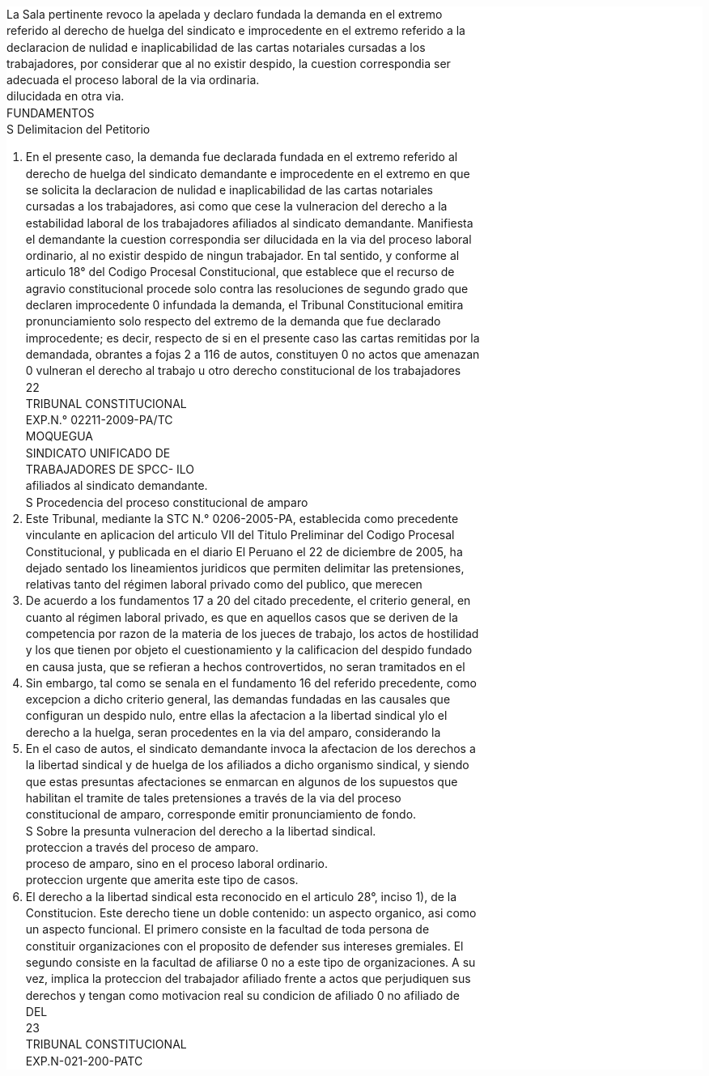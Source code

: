 La Sala pertinente revoco la apelada y declaro fundada la demanda en el extremo  
referido al derecho de huelga del sindicato e improcedente en el extremo referido a la  
declaracion de nulidad e inaplicabilidad de las cartas notariales cursadas a los  
trabajadores, por considerar que al no existir despido, la cuestion correspondia ser  
adecuada el proceso laboral de la via ordinaria.  
dilucidada en otra via.  
FUNDAMENTOS  
S Delimitacion del Petitorio  
1. En el presente caso, la demanda fue declarada fundada en el extremo referido al  
derecho de huelga del sindicato demandante e improcedente en el extremo en que  
se solicita la declaracion de nulidad e inaplicabilidad de las cartas notariales  
cursadas a los trabajadores, asi como que cese la vulneracion del derecho a la  
estabilidad laboral de los trabajadores afiliados al sindicato demandante. Manifiesta  
el demandante la cuestion correspondia ser dilucidada en la via del proceso laboral  
ordinario, al no existir despido de ningun trabajador. En tal sentido, y conforme al  
articulo 18° del Codigo Procesal Constitucional, que establece que el recurso de  
agravio constitucional procede solo contra las resoluciones de segundo grado que  
declaren improcedente 0 infundada la demanda, el Tribunal Constitucional emitira  
pronunciamiento solo respecto del extremo de la demanda que fue declarado  
improcedente; es decir, respecto de si en el presente caso las cartas remitidas por la  
demandada, obrantes a fojas 2 a 116 de autos, constituyen 0 no actos que amenazan  
0 vulneran el derecho al trabajo u otro derecho constitucional de los trabajadores  
22  
TRIBUNAL CONSTITUCIONAL  
EXP.N.° 02211-2009-PA/TC  
MOQUEGUA  
SINDICATO UNIFICADO DE  
TRABAJADORES DE SPCC- ILO  
afiliados al sindicato demandante.  
S Procedencia del proceso constitucional de amparo  
2. Este Tribunal, mediante la STC N.° 0206-2005-PA, establecida como precedente  
vinculante en aplicacion del articulo VII del Titulo Preliminar del Codigo Procesal  
Constitucional, y publicada en el diario El Peruano el 22 de diciembre de 2005, ha  
dejado sentado los lineamientos juridicos que permiten delimitar las pretensiones,  
relativas tanto del régimen laboral privado como del publico, que merecen  
3. De acuerdo a los fundamentos 17 a 20 del citado precedente, el criterio general, en  
cuanto al régimen laboral privado, es que en aquellos casos que se deriven de la  
competencia por razon de la materia de los jueces de trabajo, los actos de hostilidad  
y los que tienen por objeto el cuestionamiento y la calificacion del despido fundado  
en causa justa, que se refieran a hechos controvertidos, no seran tramitados en el  
4. Sin embargo, tal como se senala en el fundamento 16 del referido precedente, como  
excepcion a dicho criterio general, las demandas fundadas en las causales que  
configuran un despido nulo, entre ellas la afectacion a la libertad sindical ylo el  
derecho a la huelga, seran procedentes en la via del amparo, considerando la  
5. En el caso de autos, el sindicato demandante invoca la afectacion de los derechos a  
la libertad sindical y de huelga de los afiliados a dicho organismo sindical, y siendo  
que estas presuntas afectaciones se enmarcan en algunos de los supuestos que  
habilitan el tramite de tales pretensiones a través de la via del proceso  
constitucional de amparo, corresponde emitir pronunciamiento de fondo.  
S Sobre la presunta vulneracion del derecho a la libertad sindical.  
proteccion a través del proceso de amparo.  
proceso de amparo, sino en el proceso laboral ordinario.  
proteccion urgente que amerita este tipo de casos.  
6. El derecho a la libertad sindical esta reconocido en el articulo 28°, inciso 1), de la  
Constitucion. Este derecho tiene un doble contenido: un aspecto organico, asi como  
un aspecto funcional. El primero consiste en la facultad de toda persona de  
constituir organizaciones con el proposito de defender sus intereses gremiales. El  
segundo consiste en la facultad de afiliarse 0 no a este tipo de organizaciones. A su  
vez, implica la proteccion del trabajador afiliado frente a actos que perjudiquen sus  
derechos y tengan como motivacion real su condicion de afiliado 0 no afiliado de  
DEL  
23  
TRIBUNAL CONSTITUCIONAL  
EXP.N-021-200-PATC  
